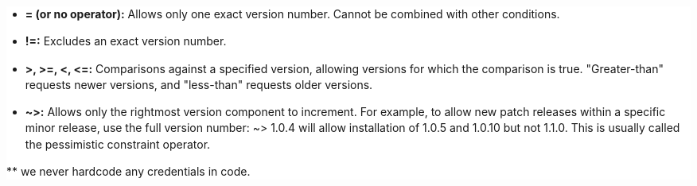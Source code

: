 - **= (or no operator):** Allows only one exact version number. Cannot be combined with other conditions.

- **!=:** Excludes an exact version number.

- **>, >=, <, <=:** Comparisons against a specified version, allowing versions for which the comparison is true. "Greater-than" requests newer versions, and "less-than" requests older versions.

- **~>:** Allows only the rightmost version component to increment. For example, to allow new patch releases within a specific minor release, use the full version number: ~> 1.0.4 will allow installation of 1.0.5 and 1.0.10 but not 1.1.0. This is usually called the pessimistic constraint operator.



















 ** we never hardcode any credentials in code.

